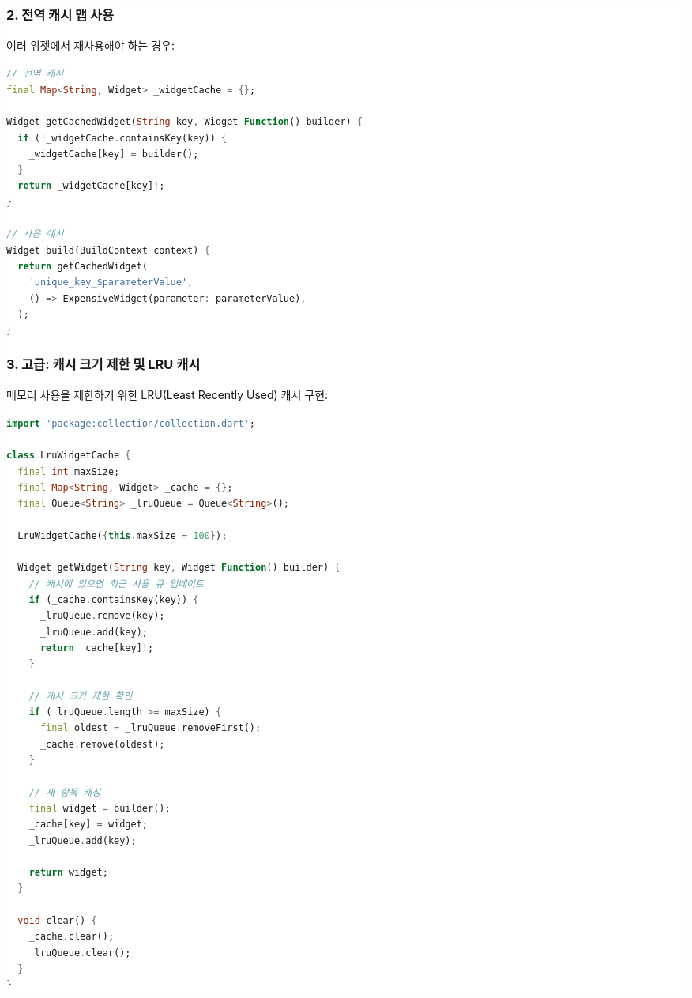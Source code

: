 ### 2. 전역 캐시 맵 사용

여러 위젯에서 재사용해야 하는 경우:

```dart
// 전역 캐시
final Map<String, Widget> _widgetCache = {};

Widget getCachedWidget(String key, Widget Function() builder) {
  if (!_widgetCache.containsKey(key)) {
    _widgetCache[key] = builder();
  }
  return _widgetCache[key]!;
}

// 사용 예시
Widget build(BuildContext context) {
  return getCachedWidget(
    'unique_key_$parameterValue',
    () => ExpensiveWidget(parameter: parameterValue),
  );
}
```

### 3. 고급: 캐시 크기 제한 및 LRU 캐시

메모리 사용을 제한하기 위한 LRU(Least Recently Used) 캐시 구현:

```dart
import 'package:collection/collection.dart';

class LruWidgetCache {
  final int maxSize;
  final Map<String, Widget> _cache = {};
  final Queue<String> _lruQueue = Queue<String>();

  LruWidgetCache({this.maxSize = 100});

  Widget getWidget(String key, Widget Function() builder) {
    // 캐시에 있으면 최근 사용 큐 업데이트
    if (_cache.containsKey(key)) {
      _lruQueue.remove(key);
      _lruQueue.add(key);
      return _cache[key]!;
    }

    // 캐시 크기 제한 확인
    if (_lruQueue.length >= maxSize) {
      final oldest = _lruQueue.removeFirst();
      _cache.remove(oldest);
    }

    // 새 항목 캐싱
    final widget = builder();
    _cache[key] = widget;
    _lruQueue.add(key);

    return widget;
  }

  void clear() {
    _cache.clear();
    _lruQueue.clear();
  }
}
```